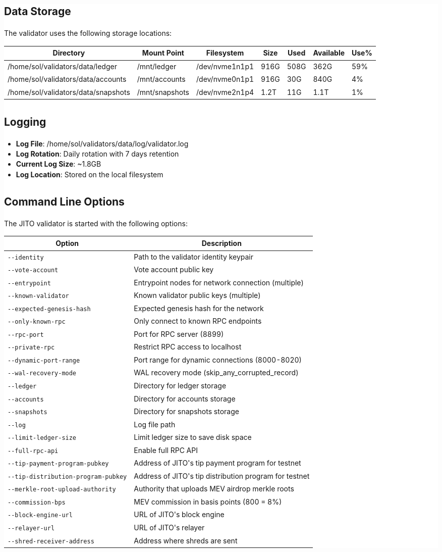## Data Storage
The validator uses the following storage locations:

| Directory | Mount Point | Filesystem | Size | Used | Available | Use% |
|-----------|-------------|------------|------|------|-----------|------|
| /home/sol/validators/data/ledger | /mnt/ledger | /dev/nvme1n1p1 | 916G | 508G | 362G | 59% |
| /home/sol/validators/data/accounts | /mnt/accounts | /dev/nvme0n1p1 | 916G | 30G | 840G | 4% |
| /home/sol/validators/data/snapshots | /mnt/snapshots | /dev/nvme2n1p4 | 1.2T | 11G | 1.1T | 1% |

## Logging
- **Log File**: /home/sol/validators/data/log/validator.log
- **Log Rotation**: Daily rotation with 7 days retention
- **Current Log Size**: ~1.8GB
- **Log Location**: Stored on the local filesystem

## Command Line Options
The JITO validator is started with the following options:

| Option | Description |
|--------|-------------|
| `--identity` | Path to the validator identity keypair |
| `--vote-account` | Vote account public key |
| `--entrypoint` | Entrypoint nodes for network connection (multiple) |
| `--known-validator` | Known validator public keys (multiple) |
| `--expected-genesis-hash` | Expected genesis hash for the network |
| `--only-known-rpc` | Only connect to known RPC endpoints |
| `--rpc-port` | Port for RPC server (8899) |
| `--private-rpc` | Restrict RPC access to localhost |
| `--dynamic-port-range` | Port range for dynamic connections (8000-8020) |
| `--wal-recovery-mode` | WAL recovery mode (skip_any_corrupted_record) |
| `--ledger` | Directory for ledger storage |
| `--accounts` | Directory for accounts storage |
| `--snapshots` | Directory for snapshots storage |
| `--log` | Log file path |
| `--limit-ledger-size` | Limit ledger size to save disk space |
| `--full-rpc-api` | Enable full RPC API |
| `--tip-payment-program-pubkey` | Address of JITO's tip payment program for testnet |
| `--tip-distribution-program-pubkey` | Address of JITO's tip distribution program for testnet |
| `--merkle-root-upload-authority` | Authority that uploads MEV airdrop merkle roots |
| `--commission-bps` | MEV commission in basis points (800 = 8%) |
| `--block-engine-url` | URL of JITO's block engine |
| `--relayer-url` | URL of JITO's relayer |
| `--shred-receiver-address` | Address where shreds are sent |
